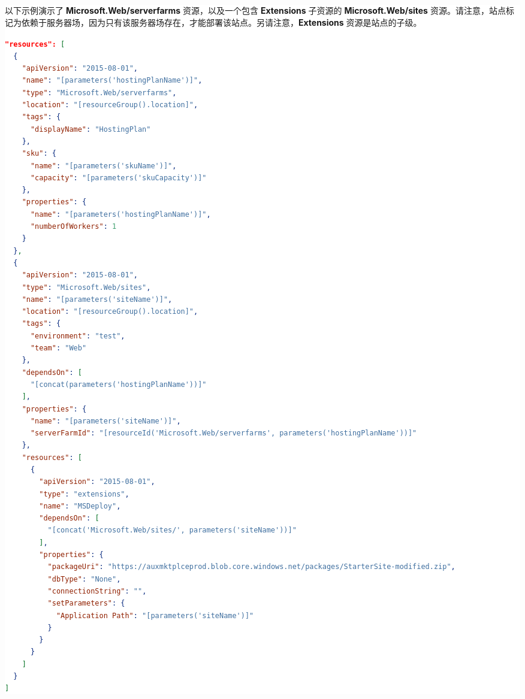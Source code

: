 以下示例演示了 **Microsoft.Web/serverfarms** 资源，以及一个包含 **Extensions** 子资源的 **Microsoft.Web/sites** 资源。请注意，站点标记为依赖于服务器场，因为只有该服务器场存在，才能部署该站点。另请注意，**Extensions** 资源是站点的子级。

```json
"resources": [
  {
    "apiVersion": "2015-08-01",
    "name": "[parameters('hostingPlanName')]",
    "type": "Microsoft.Web/serverfarms",
    "location": "[resourceGroup().location]",
    "tags": {
      "displayName": "HostingPlan"
    },
    "sku": {
      "name": "[parameters('skuName')]",
      "capacity": "[parameters('skuCapacity')]"
    },
    "properties": {
      "name": "[parameters('hostingPlanName')]",
      "numberOfWorkers": 1
    }
  },
  {
    "apiVersion": "2015-08-01",
    "type": "Microsoft.Web/sites",
    "name": "[parameters('siteName')]",
    "location": "[resourceGroup().location]",
    "tags": {
      "environment": "test",
      "team": "Web"
    },
    "dependsOn": [
      "[concat(parameters('hostingPlanName'))]"
    ],
    "properties": {
      "name": "[parameters('siteName')]",
      "serverFarmId": "[resourceId('Microsoft.Web/serverfarms', parameters('hostingPlanName'))]"
    },
    "resources": [
      {
        "apiVersion": "2015-08-01",
        "type": "extensions",
        "name": "MSDeploy",
        "dependsOn": [
          "[concat('Microsoft.Web/sites/', parameters('siteName'))]"
        ],
        "properties": {
          "packageUri": "https://auxmktplceprod.blob.core.windows.net/packages/StarterSite-modified.zip",
          "dbType": "None",
          "connectionString": "",
          "setParameters": {
            "Application Path": "[parameters('siteName')]"
          }
        }
      }
    ]
  }
]
```


[deployment2cmdlet]: https://docs.microsoft.com/powershell/resourcemanager/azurerm.resources/v3.2.0/new-azurermresourcegroupdeployment
